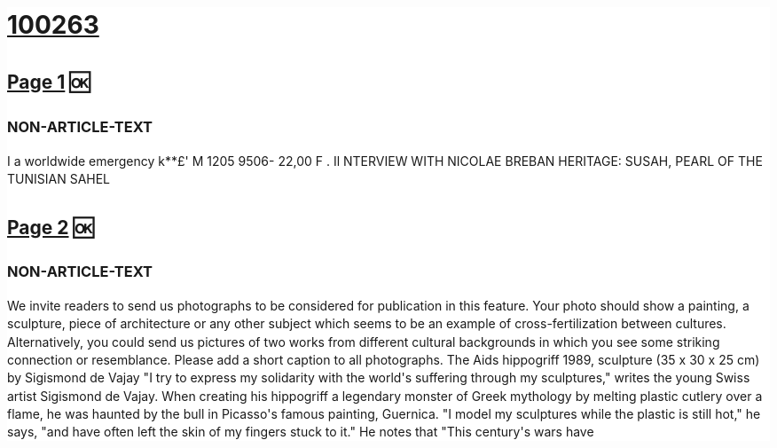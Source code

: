 # [100263](https://demo.humlab.umu.se/courier/100263engo.pdf)
## [Page 1](https://demo.humlab.umu.se/courier/100263engo.pdf#page=1) 🆗
### NON-ARTICLE-TEXT
I
a worldwide emergency
k**£'
M 1205 9506- 22,00 F .
Il
NTERVIEW WITH NICOLAE BREBAN
HERITAGE: SUSAH, PEARL OF THE TUNISIAN SAHEL
## [Page 2](https://demo.humlab.umu.se/courier/100263engo.pdf#page=2) 🆗
### NON-ARTICLE-TEXT
We invite readers to send us
photographs to be considered
for publication in this feature.
Your photo should show a
painting, a sculpture, piece of
architecture or any other
subject which seems to be an
example of cross-fertilization
between cultures.
Alternatively, you could send
us pictures of two works from
different cultural backgrounds
in which you see some striking
connection or resemblance.
Please add a short caption to
all photographs.
The Aids
hippogriff
1989, sculpture
(35 x 30 x 25 cm)
by Sigismond de Vajay
"I try to express my
solidarity with the
world's suffering
through my sculptures,"
writes the young Swiss
artist Sigismond de
Vajay. When creating
his hippogriff a
legendary monster of
Greek mythology by
melting plastic cutlery
over a flame, he was
haunted by the bull in
Picasso's famous
painting, Guernica. "I
model my sculptures
while the plastic is still
hot," he says, "and have
often left the skin of my
fingers stuck to it." He
notes that "This
century's wars have